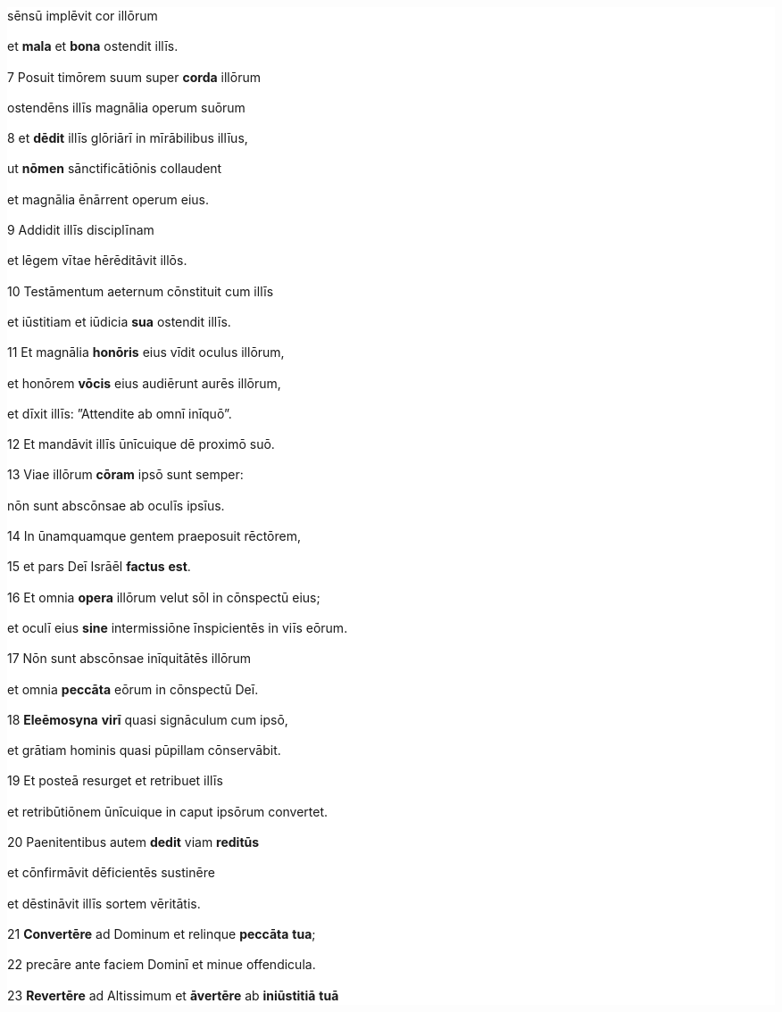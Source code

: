 sēnsū implēvit cor illōrum

et **mala** et **bona** ostendit illīs.

7 Posuit timōrem suum super **corda** illōrum

ostendēns illīs magnālia operum suōrum

8 et **dēdit** illīs glōriārī in mīrābilibus illīus,

ut **nōmen** sānctificātiōnis collaudent

et magnālia ēnārrent operum eius.

9 Addidit illīs disciplīnam

et lēgem vītae hērēditāvit illōs.

10 Testāmentum aeternum cōnstituit cum illīs

et iūstitiam et iūdicia **sua** ostendit illīs.

11 Et magnālia **honōris** eius vīdit oculus illōrum,

et honōrem **vōcis** eius audiērunt aurēs illōrum,

et dīxit illīs: ”Attendite ab omnī inīquō”.

12 Et mandāvit illīs ūnīcuique dē proximō suō.

13 Viae illōrum **cōram** ipsō sunt semper:

nōn sunt abscōnsae ab oculīs ipsīus.

14 In ūnamquamque gentem praeposuit rēctōrem,

15 et pars Deī Isrāēl **factus** **est**.

16 Et omnia **opera** illōrum velut sōl in cōnspectū eius;

et oculī eius **sine** intermissiōne īnspicientēs in viīs eōrum.

17 Nōn sunt abscōnsae inīquitātēs illōrum

et omnia **peccāta** eōrum in cōnspectū Deī.

18 **Eleēmosyna** **virī** quasi signāculum cum ipsō,

et grātiam hominis quasi pūpillam cōnservābit.

19 Et posteā resurget et retribuet illīs

et retribūtiōnem ūnīcuique in caput ipsōrum convertet.

20 Paenitentibus autem **dedit** viam **reditūs**

et cōnfirmāvit dēficientēs sustinēre

et dēstināvit illīs sortem vēritātis.

21 **Convertēre** ad Dominum et relinque **peccāta** **tua**;

22 precāre ante faciem Dominī et minue offendicula.

23 **Revertēre** ad Altissimum et **āvertēre** ab **iniūstitiā** **tuā**
